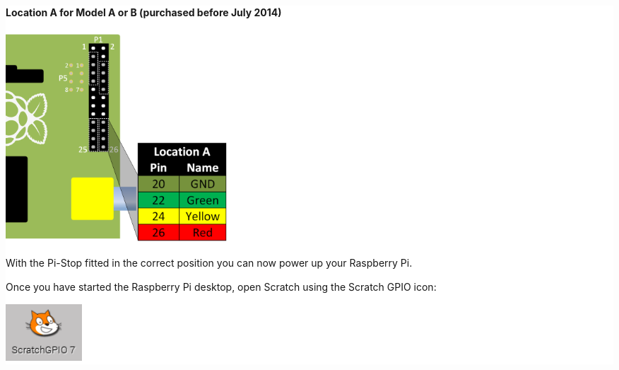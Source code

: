 **Location A for Model A or B (purchased before July 2014)**

<img src="../../markdown_source/markdown/img/PiStopLocationA.png" height=300 />

With the Pi-Stop fitted in the correct position you can now power up your Raspberry Pi.



Once you have started the Raspberry Pi desktop, open Scratch using the Scratch GPIO icon:

<img src="../../markdown_source/markdown/img/ScratchGPIO7IconOnly.png" height=80/>
